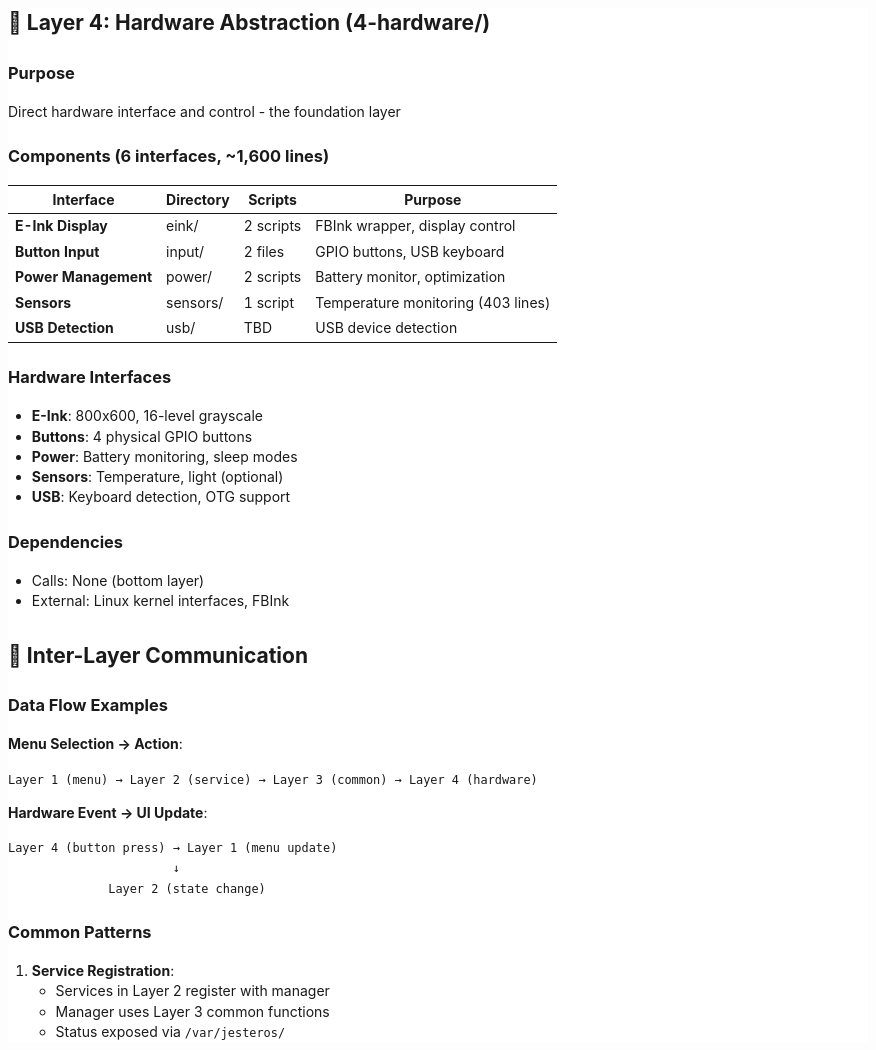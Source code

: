 ## 📁 Layer 4: Hardware Abstraction (4-hardware/)

### Purpose
Direct hardware interface and control - the foundation layer

### Components (6 interfaces, ~1,600 lines)

| Interface | Directory | Scripts | Purpose |
|-----------|-----------|---------|---------|
| **E-Ink Display** | eink/ | 2 scripts | FBInk wrapper, display control |
| **Button Input** | input/ | 2 files | GPIO buttons, USB keyboard |
| **Power Management** | power/ | 2 scripts | Battery monitor, optimization |
| **Sensors** | sensors/ | 1 script | Temperature monitoring (403 lines) |
| **USB Detection** | usb/ | TBD | USB device detection |

### Hardware Interfaces
- **E-Ink**: 800x600, 16-level grayscale
- **Buttons**: 4 physical GPIO buttons
- **Power**: Battery monitoring, sleep modes
- **Sensors**: Temperature, light (optional)
- **USB**: Keyboard detection, OTG support

### Dependencies
- Calls: None (bottom layer)
- External: Linux kernel interfaces, FBInk

## 🔄 Inter-Layer Communication

### Data Flow Examples

**Menu Selection → Action**:
```
Layer 1 (menu) → Layer 2 (service) → Layer 3 (common) → Layer 4 (hardware)
```

**Hardware Event → UI Update**:
```
Layer 4 (button press) → Layer 1 (menu update)
                       ↓
              Layer 2 (state change)
```

### Common Patterns

1. **Service Registration**:
   - Services in Layer 2 register with manager
   - Manager uses Layer 3 common functions
   - Status exposed via `/var/jesteros/`
